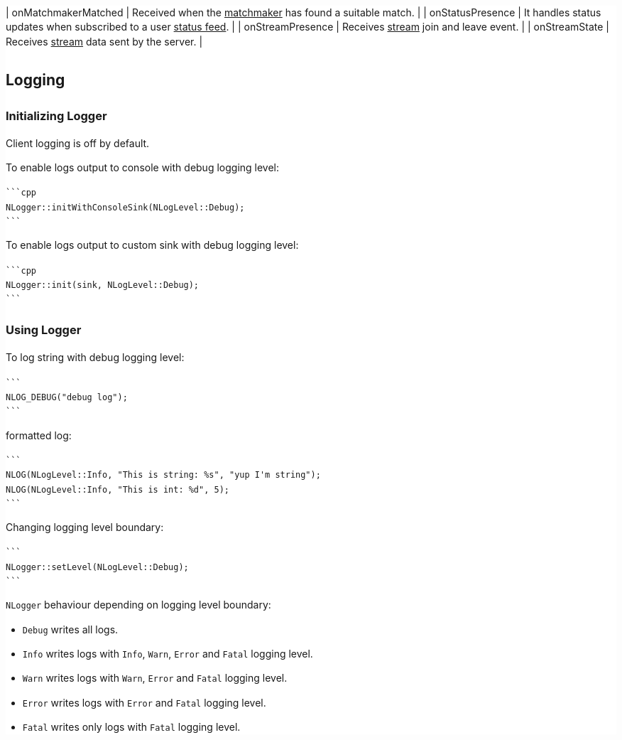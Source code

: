 | onMatchmakerMatched | Received when the [matchmaker](gameplay-matchmaker.md) has found a suitable match. |
| onStatusPresence | It handles status updates when subscribed to a user [status feed](social-status.md). |
| onStreamPresence | Receives [stream](advanced-streams.md) join and leave event. |
| onStreamState | Receives [stream](advanced-streams.md) data sent by the server. |

## Logging

### Initializing Logger

Client logging is off by default.

To enable logs output to console with debug logging level:

	```cpp
	NLogger::initWithConsoleSink(NLogLevel::Debug);
	```

To enable logs output to custom sink with debug logging level:

	```cpp
	NLogger::init(sink, NLogLevel::Debug);
	```

### Using Logger

To log string with debug logging level:

	```
	NLOG_DEBUG("debug log");
	```

formatted log:

	```
	NLOG(NLogLevel::Info, "This is string: %s", "yup I'm string");
	NLOG(NLogLevel::Info, "This is int: %d", 5);
	```

Changing logging level boundary:

	```
	NLogger::setLevel(NLogLevel::Debug);
	```

`NLogger` behaviour depending on logging level boundary:

- `Debug` writes all logs.

- `Info` writes logs with `Info`, `Warn`, `Error` and `Fatal` logging level.

- `Warn` writes logs with `Warn`, `Error` and `Fatal` logging level.

- `Error` writes logs with `Error` and `Fatal` logging level.

- `Fatal` writes only logs with `Fatal` logging level.
